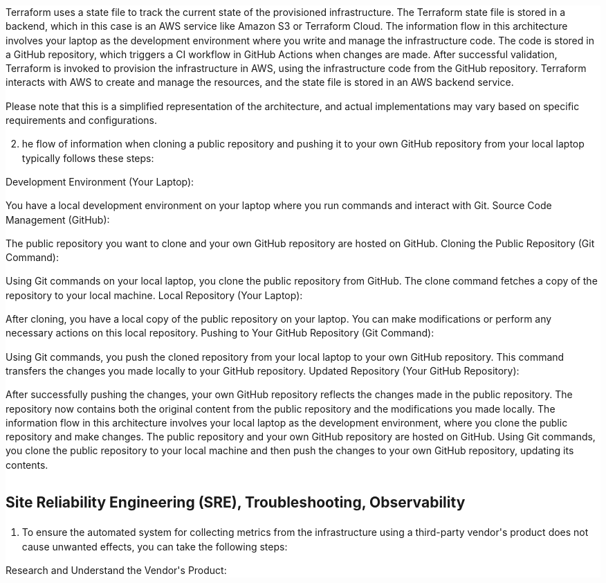 Terraform uses a state file to track the current state of the provisioned infrastructure.
The Terraform state file is stored in a backend, which in this case is an AWS service like Amazon S3 or Terraform Cloud.
The information flow in this architecture involves your laptop as the development environment where you write and manage the infrastructure code. The code is stored in a GitHub repository, which triggers a CI workflow in GitHub Actions when changes are made. After successful validation, Terraform is invoked to provision the infrastructure in AWS, using the infrastructure code from the GitHub repository. Terraform interacts with AWS to create and manage the resources, and the state file is stored in an AWS backend service.

Please note that this is a simplified representation of the architecture, and actual implementations may vary based on specific requirements and configurations.


2. he flow of information when cloning a public repository and pushing it to your own GitHub repository from your local laptop typically follows these steps:

Development Environment (Your Laptop):

You have a local development environment on your laptop where you run commands and interact with Git.
Source Code Management (GitHub):

The public repository you want to clone and your own GitHub repository are hosted on GitHub.
Cloning the Public Repository (Git Command):

Using Git commands on your local laptop, you clone the public repository from GitHub.
The clone command fetches a copy of the repository to your local machine.
Local Repository (Your Laptop):

After cloning, you have a local copy of the public repository on your laptop.
You can make modifications or perform any necessary actions on this local repository.
Pushing to Your GitHub Repository (Git Command):

Using Git commands, you push the cloned repository from your local laptop to your own GitHub repository.
This command transfers the changes you made locally to your GitHub repository.
Updated Repository (Your GitHub Repository):

After successfully pushing the changes, your own GitHub repository reflects the changes made in the public repository.
The repository now contains both the original content from the public repository and the modifications you made locally.
The information flow in this architecture involves your local laptop as the development environment, where you clone the public repository and make changes. The public repository and your own GitHub repository are hosted on GitHub. Using Git commands, you clone the public repository to your local machine and then push the changes to your own GitHub repository, updating its contents.


## Site Reliability Engineering (SRE), Troubleshooting, Observability

1. To ensure the automated system for collecting metrics from the infrastructure using a third-party vendor's product does not cause unwanted effects, you can take the following steps:

Research and Understand the Vendor's Product:

